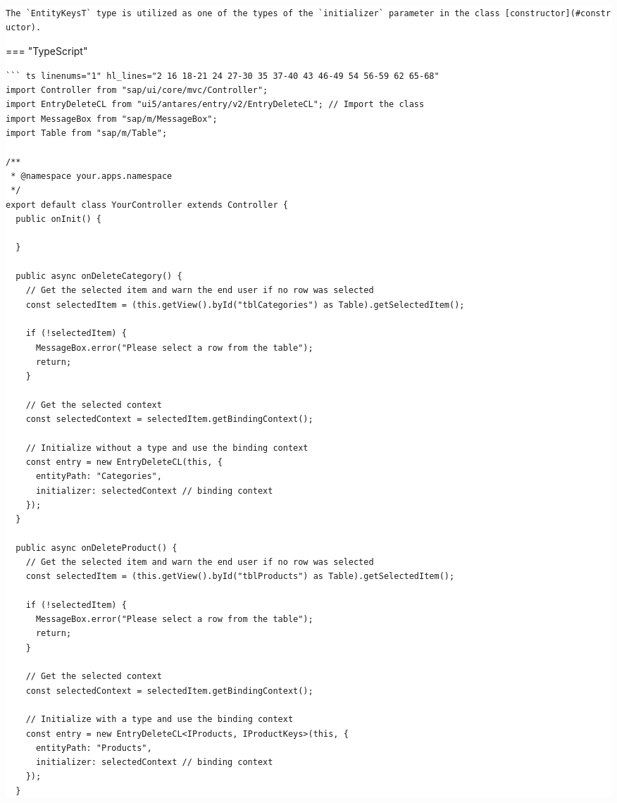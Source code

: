     The `EntityKeysT` type is utilized as one of the types of the `initializer` parameter in the class [constructor](#constructor).

=== "TypeScript"

    ``` ts linenums="1" hl_lines="2 16 18-21 24 27-30 35 37-40 43 46-49 54 56-59 62 65-68"
    import Controller from "sap/ui/core/mvc/Controller";
    import EntryDeleteCL from "ui5/antares/entry/v2/EntryDeleteCL"; // Import the class
    import MessageBox from "sap/m/MessageBox";
    import Table from "sap/m/Table";

    /**
     * @namespace your.apps.namespace
     */
    export default class YourController extends Controller {
      public onInit() {

      }

      public async onDeleteCategory() {
        // Get the selected item and warn the end user if no row was selected
        const selectedItem = (this.getView().byId("tblCategories") as Table).getSelectedItem();

        if (!selectedItem) {
          MessageBox.error("Please select a row from the table");
          return;
        }

        // Get the selected context
        const selectedContext = selectedItem.getBindingContext();

        // Initialize without a type and use the binding context
        const entry = new EntryDeleteCL(this, {
          entityPath: "Categories",
          initializer: selectedContext // binding context
        }); 
      }

      public async onDeleteProduct() {
        // Get the selected item and warn the end user if no row was selected
        const selectedItem = (this.getView().byId("tblProducts") as Table).getSelectedItem();

        if (!selectedItem) {
          MessageBox.error("Please select a row from the table");
          return;
        }

        // Get the selected context
        const selectedContext = selectedItem.getBindingContext();

        // Initialize with a type and use the binding context
        const entry = new EntryDeleteCL<IProducts, IProductKeys>(this, {
          entityPath: "Products",
          initializer: selectedContext // binding context
        }); 
      }
